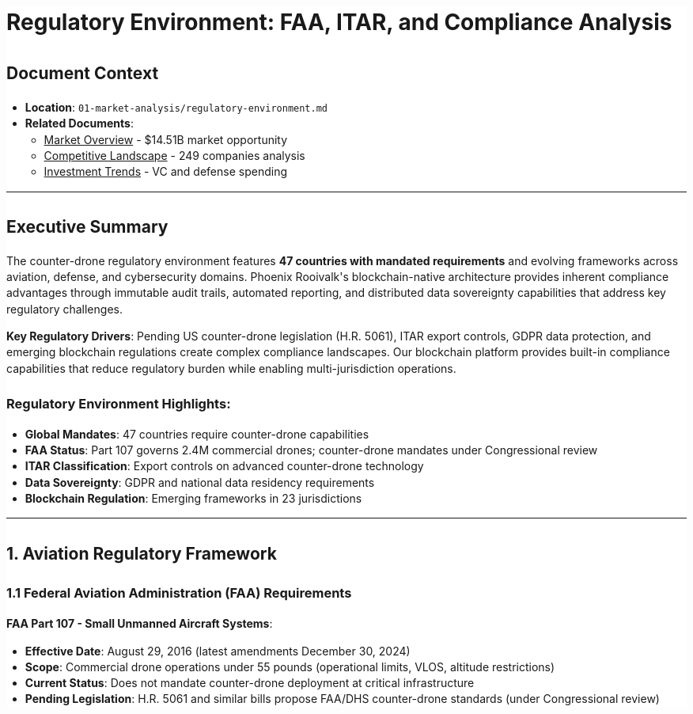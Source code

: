 # Regulatory Environment: FAA, ITAR, and Compliance Analysis

## Document Context

- **Location**: `01-market-analysis/regulatory-environment.md`
- **Related Documents**:
  - [Market Overview](./market-overview.md) - $14.51B market opportunity
  - [Competitive Landscape](./competitive-landscape.md) - 249 companies analysis
  - [Investment Trends](./investment-trends.md) - VC and defense spending

---

## Executive Summary

The counter-drone regulatory environment features **47 countries with mandated
requirements** and evolving frameworks across aviation, defense, and
cybersecurity domains. Phoenix Rooivalk's blockchain-native architecture
provides inherent compliance advantages through immutable audit trails,
automated reporting, and distributed data sovereignty capabilities that address
key regulatory challenges.

**Key Regulatory Drivers**: Pending US counter-drone legislation (H.R. 5061),
ITAR export controls, GDPR data protection, and emerging blockchain regulations
create complex compliance landscapes. Our blockchain platform provides built-in
compliance capabilities that reduce regulatory burden while enabling
multi-jurisdiction operations.

### Regulatory Environment Highlights:

- **Global Mandates**: 47 countries require counter-drone capabilities
- **FAA Status**: Part 107 governs 2.4M commercial drones; counter-drone
  mandates under Congressional review
- **ITAR Classification**: Export controls on advanced counter-drone technology
- **Data Sovereignty**: GDPR and national data residency requirements
- **Blockchain Regulation**: Emerging frameworks in 23 jurisdictions

---

## 1. Aviation Regulatory Framework

### 1.1 Federal Aviation Administration (FAA) Requirements

**FAA Part 107 - Small Unmanned Aircraft Systems**:

- **Effective Date**: August 29, 2016 (latest amendments December 30, 2024)
- **Scope**: Commercial drone operations under 55 pounds (operational limits,
  VLOS, altitude restrictions)
- **Current Status**: Does not mandate counter-drone deployment at critical
  infrastructure
- **Pending Legislation**: H.R. 5061 and similar bills propose FAA/DHS
  counter-drone standards (under Congressional review)
